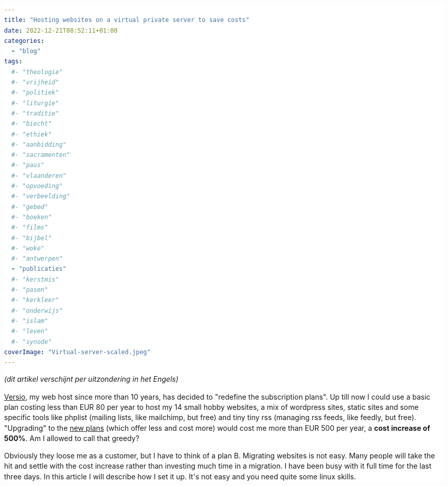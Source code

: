 ```yaml
---
title: "Hosting websites on a virtual private server to save costs"
date: 2022-12-21T08:52:11+01:00
categories: 
  - "blog"
tags:
  #- "theologie"
  #- "vrijheid"
  #- "politiek"
  #- "liturgie"
  #- "traditie"
  #- "biecht"
  #- "ethiek"
  #- "aanbidding"
  #- "sacramenten"
  #- "paus"
  #- "vlaanderen"
  #- "opvoeding"
  #- "verbeelding"
  #- "gebed"
  #- "boeken"
  #- "films"
  #- "bijbel"
  #- "woke"
  #- "antwerpen"
  - "publicaties"
  #- "kerstmis"
  #- "pasen"
  #- "kerkleer"
  #- "onderwijs"
  #- "islam"
  #- "leven"
  #- "synode"
coverImage: "Virtual-server-scaled.jpeg"
---
```


*(dit artikel verschijnt per uitzondering in het Engels)*

[Versio](https://www.versio.nl/), my web host since more than 10 years, has decided to "redefine the subscription plans". Up till now I could use a basic plan costing less than EUR 80 per year to host my 14 small hobby websites, a mix of wordpress sites, static sites and some specific tools like phplist (mailing lists, like mailchimp, but free) and tiny tiny rss (managing rss feeds, like feedly, but free). "Upgrading" to the [new plans](https://www.versio.nl/webhosting) (which offer less and cost more) would cost me more than EUR 500 per year, a **cost increase of 500%**. Am I allowed to call that greedy? 

Obviously they loose me as a customer, but I have to think of a plan B. Migrating websites is not easy. Many people will take the hit and settle with the cost increase rather than investing much time in a migration. I have been busy with it full time for the last three days. In this article I will describe how I set it up. It's not easy and you need quite some linux skills. 
